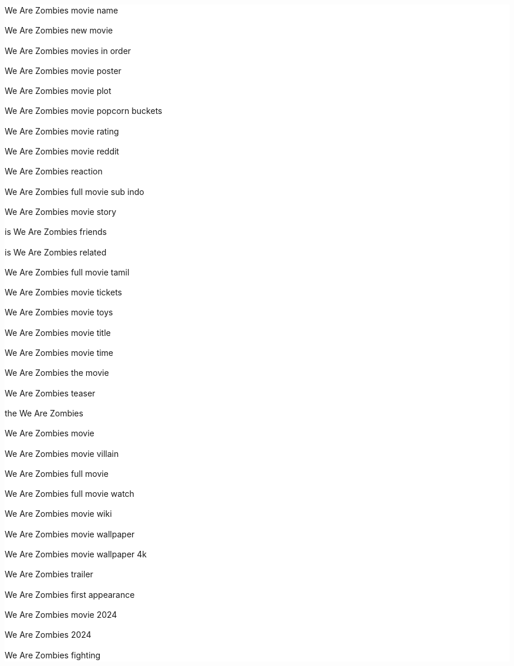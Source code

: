 We Are Zombies movie name

We Are Zombies new movie

We Are Zombies movies in order

We Are Zombies movie poster

We Are Zombies movie plot

We Are Zombies movie popcorn buckets

We Are Zombies movie rating

We Are Zombies movie reddit

We Are Zombies reaction

We Are Zombies full movie sub indo

We Are Zombies movie story

is We Are Zombies friends

is We Are Zombies related

We Are Zombies full movie tamil

We Are Zombies movie tickets

We Are Zombies movie toys

We Are Zombies movie title

We Are Zombies movie time

We Are Zombies the movie

We Are Zombies teaser

the We Are Zombies

We Are Zombies movie

We Are Zombies movie villain

We Are Zombies full movie

We Are Zombies full movie watch

We Are Zombies movie wiki

We Are Zombies movie wallpaper

We Are Zombies movie wallpaper 4k

We Are Zombies trailer

We Are Zombies first appearance

We Are Zombies movie 2024

We Are Zombies 2024

We Are Zombies fighting
